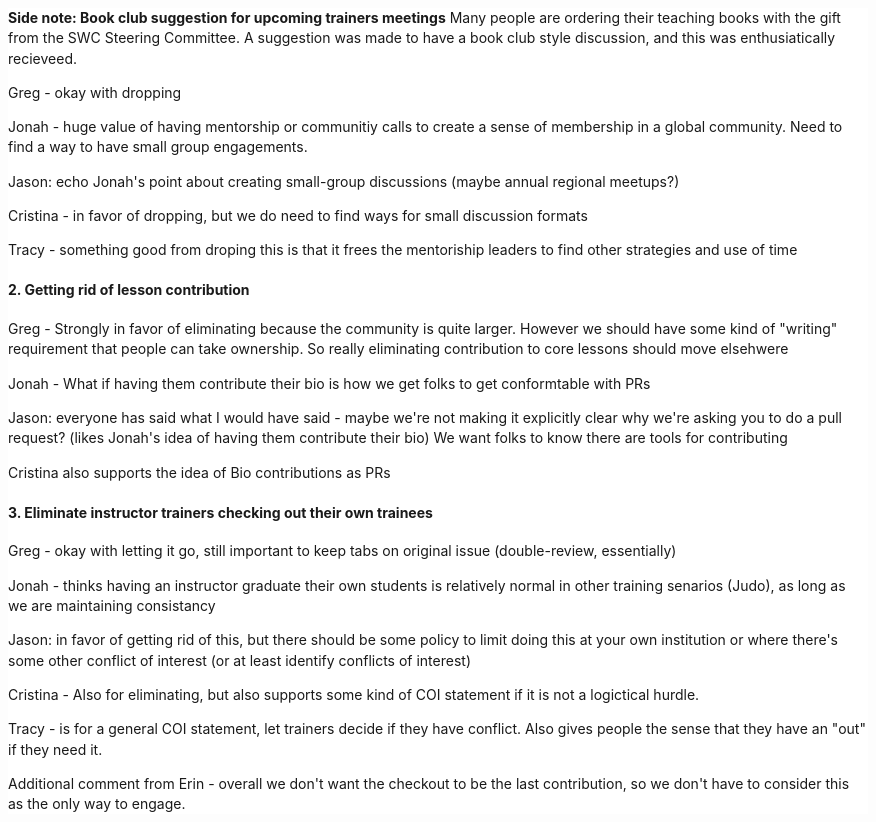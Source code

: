 **Side note: Book club suggestion for upcoming trainers meetings**
Many people are ordering their teaching books with the gift from the SWC Steering Committee. A suggestion was made to have a book club style discussion, and this was enthusiatically recieveed.

Greg - okay with dropping

Jonah - huge value of having mentorship or communitiy calls to create a sense of membership in a global community. Need to find a way to have small group engagements.

Jason: echo Jonah's point about creating small-group discussions (maybe annual regional meetups?)

Cristina - in favor of dropping, but we do need to find ways for small discussion formats

Tracy - something good from droping this is that it frees the mentoriship leaders to find other strategies and use of time

#### 2.  Getting rid of lesson contribution
Greg - Strongly in favor of eliminating because the community is quite larger. However we should have some kind of "writing" requirement that people can take ownership. So really eliminating contribution to core lessons should move elsehwere

Jonah - What if having them contribute their bio is how we get folks to get conformtable with PRs

Jason: everyone has said what I would have said - maybe we're not making it explicitly clear why we're asking you to do a pull request? (likes Jonah's idea of having them contribute their bio) We want folks to know there are tools for contributing

Cristina also supports the idea of Bio contributions as PRs

#### 3. Eliminate instructor trainers checking out their own trainees

Greg - okay with letting it go, still important to keep tabs on original issue (double-review, essentially)

Jonah -  thinks having an instructor graduate their own students is relatively normal in other training senarios (Judo), as long as we are maintaining consistancy

Jason: in favor of getting rid of this, but there should be some policy to limit doing this at your own institution or where there's some other conflict of interest (or at least identify conflicts of interest)

Cristina - Also for eliminating, but also supports some kind of COI statement if it is not a logictical hurdle. 

Tracy - is for a general COI statement, let trainers decide if they have conflict. Also gives people the sense that they have an "out" if they need it. 

Additional comment from Erin - overall we don't want the checkout to be the last contribution, so we don't have to consider this as the only way to engage. 
